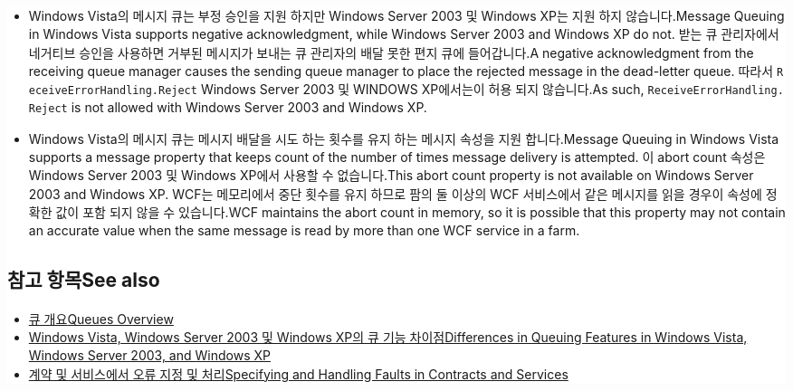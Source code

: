 - <span data-ttu-id="636a7-230">Windows Vista의 메시지 큐는 부정 승인을 지원 하지만 Windows Server 2003 및 Windows XP는 지원 하지 않습니다.</span><span class="sxs-lookup"><span data-stu-id="636a7-230">Message Queuing in Windows Vista supports negative acknowledgment, while Windows Server 2003 and Windows XP do not.</span></span> <span data-ttu-id="636a7-231">받는 큐 관리자에서 네거티브 승인을 사용하면 거부된 메시지가 보내는 큐 관리자의 배달 못한 편지 큐에 들어갑니다.</span><span class="sxs-lookup"><span data-stu-id="636a7-231">A negative acknowledgment from the receiving queue manager causes the sending queue manager to place the rejected message in the dead-letter queue.</span></span> <span data-ttu-id="636a7-232">따라서 `ReceiveErrorHandling.Reject` Windows Server 2003 및 WINDOWS XP에서는이 허용 되지 않습니다.</span><span class="sxs-lookup"><span data-stu-id="636a7-232">As such, `ReceiveErrorHandling.Reject` is not allowed with Windows Server 2003 and Windows XP.</span></span>  
  
- <span data-ttu-id="636a7-233">Windows Vista의 메시지 큐는 메시지 배달을 시도 하는 횟수를 유지 하는 메시지 속성을 지원 합니다.</span><span class="sxs-lookup"><span data-stu-id="636a7-233">Message Queuing in Windows Vista supports a message property that keeps count of the number of times message delivery is attempted.</span></span> <span data-ttu-id="636a7-234">이 abort count 속성은 Windows Server 2003 및 Windows XP에서 사용할 수 없습니다.</span><span class="sxs-lookup"><span data-stu-id="636a7-234">This abort count property is not available on Windows Server 2003 and Windows XP.</span></span> <span data-ttu-id="636a7-235">WCF는 메모리에서 중단 횟수를 유지 하므로 팜의 둘 이상의 WCF 서비스에서 같은 메시지를 읽을 경우이 속성에 정확한 값이 포함 되지 않을 수 있습니다.</span><span class="sxs-lookup"><span data-stu-id="636a7-235">WCF maintains the abort count in memory, so it is possible that this property may not contain an accurate value when the same message is read by more than one WCF service in a farm.</span></span>  
  
## <a name="see-also"></a><span data-ttu-id="636a7-236">참고 항목</span><span class="sxs-lookup"><span data-stu-id="636a7-236">See also</span></span>

- [<span data-ttu-id="636a7-237">큐 개요</span><span class="sxs-lookup"><span data-stu-id="636a7-237">Queues Overview</span></span>](queues-overview.md)
- [<span data-ttu-id="636a7-238">Windows Vista, Windows Server 2003 및 Windows XP의 큐 기능 차이점</span><span class="sxs-lookup"><span data-stu-id="636a7-238">Differences in Queuing Features in Windows Vista, Windows Server 2003, and Windows XP</span></span>](diff-in-queue-in-vista-server-2003-windows-xp.md)
- [<span data-ttu-id="636a7-239">계약 및 서비스에서 오류 지정 및 처리</span><span class="sxs-lookup"><span data-stu-id="636a7-239">Specifying and Handling Faults in Contracts and Services</span></span>](../specifying-and-handling-faults-in-contracts-and-services.md)
